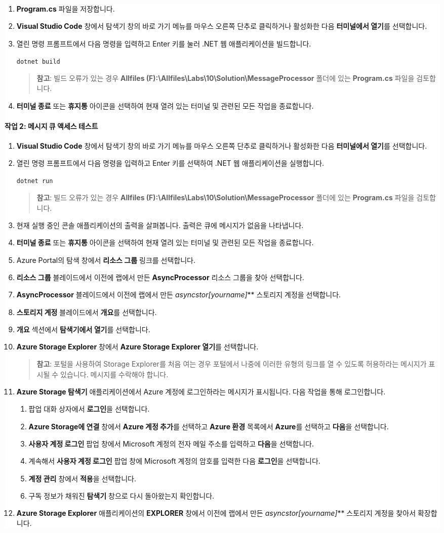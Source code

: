 1.  **Program.cs** 파일을 저장합니다.

1.  **Visual Studio Code** 창에서 탐색기 창의 바로 가기 메뉴를 마우스 오른쪽 단추로 클릭하거나 활성화한 다음 **터미널에서 열기**를 선택합니다.

1.  열린 명령 프롬프트에서 다음 명령을 입력하고 Enter 키를 눌러 .NET 웹 애플리케이션을 빌드합니다.

    ```
    dotnet build
    ```

    > **참고**: 빌드 오류가 있는 경우 **Allfiles (F):\\Allfiles\\Labs\\10\\Solution\\MessageProcessor** 폴더에 있는 **Program.cs** 파일을 검토합니다.

1.  **터미널 종료** 또는 **휴지통** 아이콘을 선택하여 현재 열려 있는 터미널 및 관련된 모든 작업을 종료합니다.

#### 작업 2: 메시지 큐 액세스 테스트

1.  **Visual Studio Code** 창에서 탐색기 창의 바로 가기 메뉴를 마우스 오른쪽 단추로 클릭하거나 활성화한 다음 **터미널에서 열기**를 선택합니다.

1.  열린 명령 프롬프트에서 다음 명령을 입력하고 Enter 키를 선택하여 .NET 웹 애플리케이션을 실행합니다.

    ```
    dotnet run
    ```

    > **참고**: 빌드 오류가 있는 경우 **Allfiles (F):\\Allfiles\\Labs\\10\\Solution\\MessageProcessor** 폴더에 있는 **Program.cs** 파일을 검토합니다.

1.  현재 실행 중인 콘솔 애플리케이션의 출력을 살펴봅니다. 출력은 큐에 메시지가 없음을 나타냅니다.

1.  **터미널 종료** 또는 **휴지통** 아이콘을 선택하여 현재 열려 있는 터미널 및 관련된 모든 작업을 종료합니다.

1.  Azure Portal의 탐색 창에서 **리소스 그룹** 링크를 선택합니다.

1.  **리소스 그룹** 블레이드에서 이전에 랩에서 만든 **AsyncProcessor** 리소스 그룹을 찾아 선택합니다.

1.  **AsyncProcessor** 블레이드에서 이전에 랩에서 만든 **asyncstor*[yourname]*** 스토리지 계정을 선택합니다.

1.  **스토리지 계정** 블레이드에서 **개요**를 선택합니다. 

1.  **개요** 섹션에서 **탐색기에서 열기**를 선택합니다.

1.  **Azure Storage Explorer** 창에서 **Azure Storage Explorer 열기**를 선택합니다.

    > **참고**: 포털을 사용하여 Storage Explorer를 처음 여는 경우 포털에서 나중에 이러한 유형의 링크를 열 수 있도록 허용하라는 메시지가 표시될 수 있습니다. 메시지를 수락해야 합니다.

1.  **Azure Storage 탐색기** 애플리케이션에서 Azure 계정에 로그인하라는 메시지가 표시됩니다. 다음 작업을 통해 로그인합니다.

    1.  팝업 대화 상자에서 **로그인**을 선택합니다.

    1.  **Azure Storage에 연결** 창에서 **Azure 계정 추가**를 선택하고 **Azure 환경** 목록에서 **Azure**를 선택하고 **다음**을 선택합니다.

    1.  **사용자 계정 로그인** 팝업 창에서 Microsoft 계정의 전자 메일 주소를 입력하고 **다음**을 선택합니다.

    1.  계속해서 **사용자 계정 로그인** 팝업 창에 Microsoft 계정의 암호를 입력한 다음 **로그인**을 선택합니다.

    1.  **계정 관리** 창에서 **적용**을 선택합니다.

    1.  구독 정보가 채워진 **탐색기** 창으로 다시 돌아왔는지 확인합니다.

1.  **Azure Storage Explorer** 애플리케이션의 **EXPLORER** 창에서 이전에 랩에서 만든 **asyncstor*[yourname]*** 스토리지 계정을 찾아서 확장합니다.
